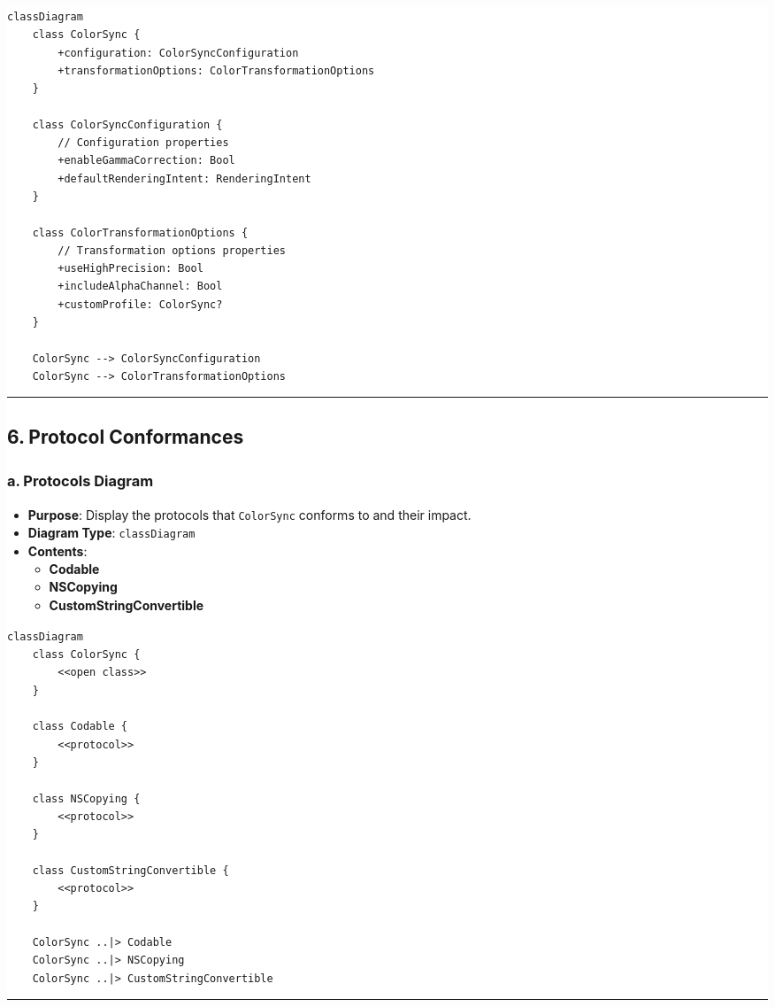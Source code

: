 ```mermaid
classDiagram
    class ColorSync {
        +configuration: ColorSyncConfiguration
        +transformationOptions: ColorTransformationOptions
    }

    class ColorSyncConfiguration {
        // Configuration properties
        +enableGammaCorrection: Bool
        +defaultRenderingIntent: RenderingIntent
    }

    class ColorTransformationOptions {
        // Transformation options properties
        +useHighPrecision: Bool
        +includeAlphaChannel: Bool
        +customProfile: ColorSync?
    }

    ColorSync --> ColorSyncConfiguration
    ColorSync --> ColorTransformationOptions
```

---

## **6. Protocol Conformances**

### **a. Protocols Diagram**
- **Purpose**: Display the protocols that `ColorSync` conforms to and their impact.
- **Diagram Type**: `classDiagram`
- **Contents**:
  - **Codable**
  - **NSCopying**
  - **CustomStringConvertible**

```mermaid
classDiagram
    class ColorSync {
        <<open class>>
    }

    class Codable {
        <<protocol>>
    }

    class NSCopying {
        <<protocol>>
    }

    class CustomStringConvertible {
        <<protocol>>
    }

    ColorSync ..|> Codable
    ColorSync ..|> NSCopying
    ColorSync ..|> CustomStringConvertible
```

---